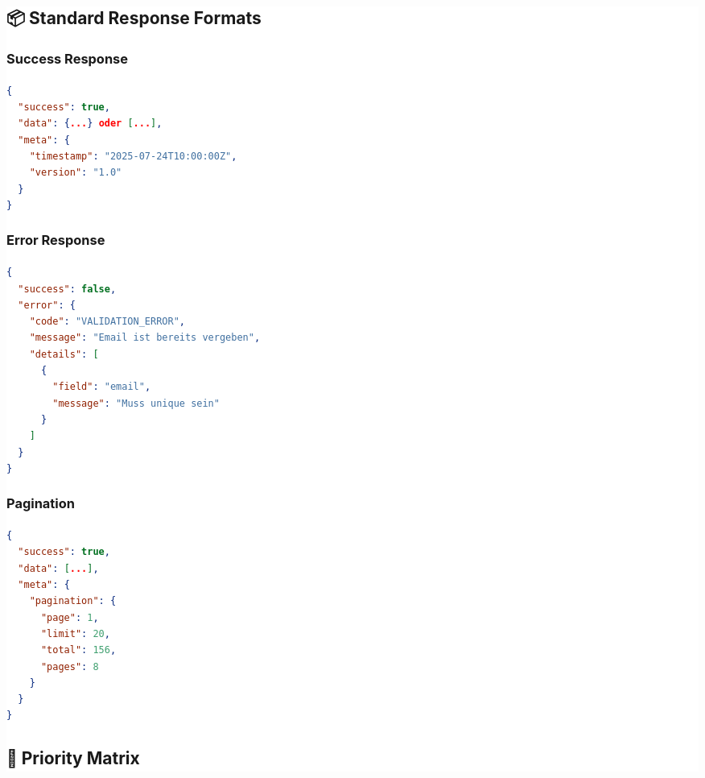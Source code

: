 ## 📦 Standard Response Formats

### Success Response

```json
{
  "success": true,
  "data": {...} oder [...],
  "meta": {
    "timestamp": "2025-07-24T10:00:00Z",
    "version": "1.0"
  }
}
```

### Error Response

```json
{
  "success": false,
  "error": {
    "code": "VALIDATION_ERROR",
    "message": "Email ist bereits vergeben",
    "details": [
      {
        "field": "email",
        "message": "Muss unique sein"
      }
    ]
  }
}
```

### Pagination

```json
{
  "success": true,
  "data": [...],
  "meta": {
    "pagination": {
      "page": 1,
      "limit": 20,
      "total": 156,
      "pages": 8
    }
  }
}
```

## 🎯 Priority Matrix

